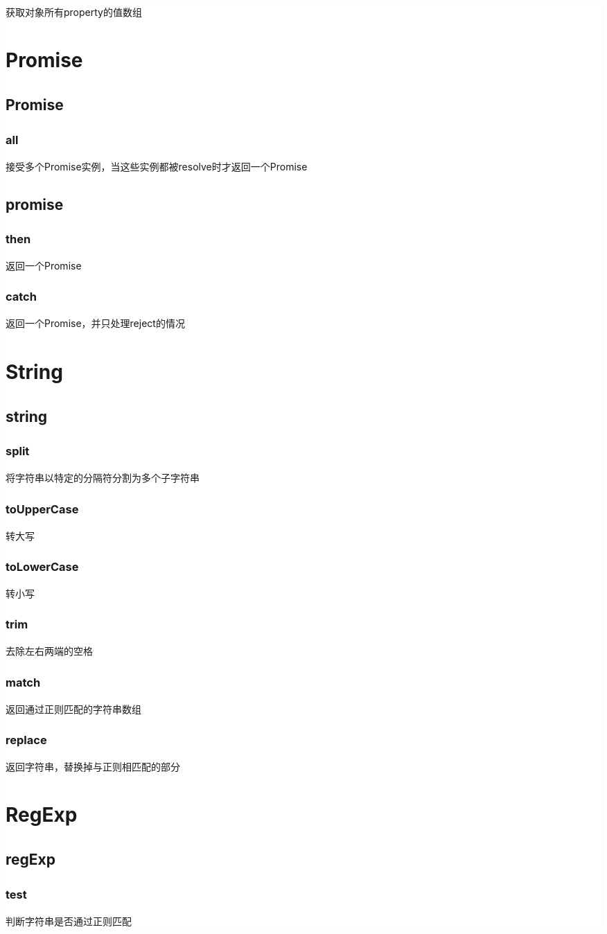 获取对象所有property的值数组

# Promise

## Promise

### all

接受多个Promise实例，当这些实例都被resolve时才返回一个Promise

## promise

### then

返回一个Promise

### catch

返回一个Promise，并只处理reject的情况

# String

## string

### split

将字符串以特定的分隔符分割为多个子字符串

### toUpperCase

转大写

### toLowerCase

转小写

### trim

去除左右两端的空格

### match

返回通过正则匹配的字符串数组

### replace

返回字符串，替换掉与正则相匹配的部分

# RegExp

## regExp

### test

判断字符串是否通过正则匹配